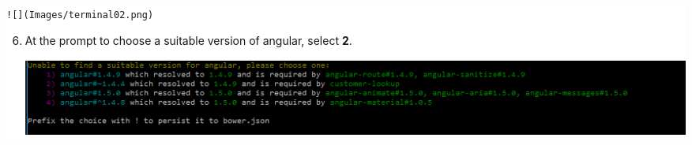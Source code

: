     ![](Images/terminal02.png)    

6. At the prompt to choose a suitable version of angular, select **2**.

    ![](Images/choose-angular-version.png)
